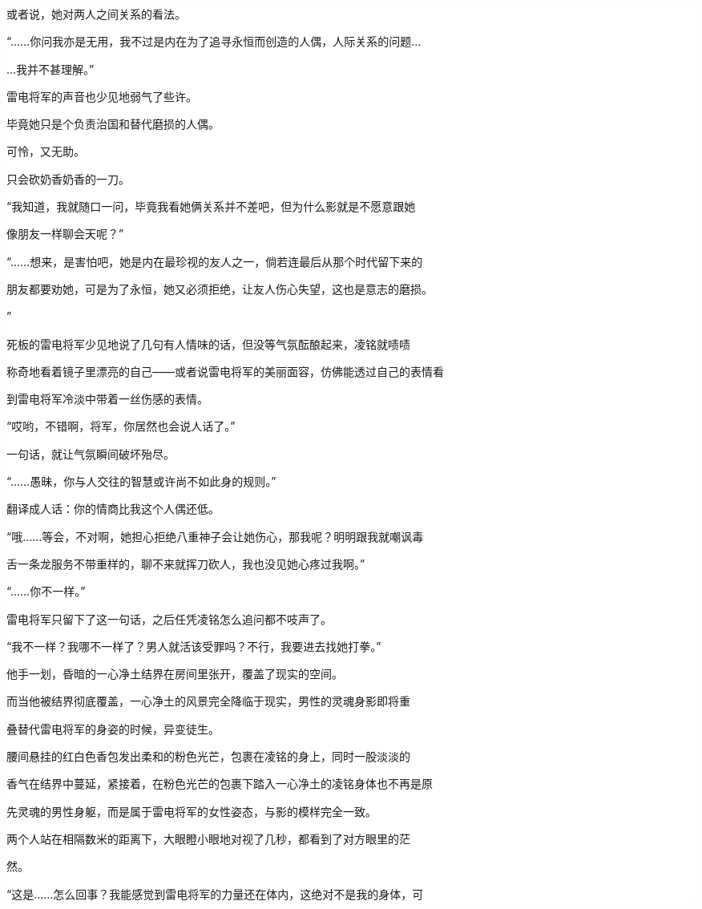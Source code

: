或者说，她对两人之间关系的看法。

“……你问我亦是无用，我不过是内在为了追寻永恒而创造的人偶，人际关系的问题…

…我并不甚理解。”

雷电将军的声音也少见地弱气了些许。

毕竟她只是个负责治国和替代磨损的人偶。

可怜，又无助。

只会砍奶香奶香的一刀。

“我知道，我就随口一问，毕竟我看她俩关系并不差吧，但为什么影就是不愿意跟她

像朋友一样聊会天呢？”

“……想来，是害怕吧，她是内在最珍视的友人之一，倘若连最后从那个时代留下来的

朋友都要劝她，可是为了永恒，她又必须拒绝，让友人伤心失望，这也是意志的磨损。

”

死板的雷电将军少见地说了几句有人情味的话，但没等气氛酝酿起来，凌铭就啧啧

称奇地看着镜子里漂亮的自己——或者说雷电将军的美丽面容，仿佛能透过自己的表情看

到雷电将军冷淡中带着一丝伤感的表情。

“哎哟，不错啊，将军，你居然也会说人话了。”

一句话，就让气氛瞬间破坏殆尽。

“……愚昧，你与人交往的智慧或许尚不如此身的规则。”

翻译成人话：你的情商比我这个人偶还低。

“哦……等会，不对啊，她担心拒绝八重神子会让她伤心，那我呢？明明跟我就嘲讽毒

舌一条龙服务不带重样的，聊不来就挥刀砍人，我也没见她心疼过我啊。”

“……你不一样。”

雷电将军只留下了这一句话，之后任凭凌铭怎么追问都不吱声了。

“我不一样？我哪不一样了？男人就活该受罪吗？不行，我要进去找她打拳。”

他手一划，昏暗的一心净土结界在房间里张开，覆盖了现实的空间。

而当他被结界彻底覆盖，一心净土的风景完全降临于现实，男性的灵魂身影即将重

叠替代雷电将军的身姿的时候，异变徒生。

腰间悬挂的红白色香包发出柔和的粉色光芒，包裹在凌铭的身上，同时一股淡淡的

香气在结界中蔓延，紧接着，在粉色光芒的包裹下踏入一心净土的凌铭身体也不再是原

先灵魂的男性身躯，而是属于雷电将军的女性姿态，与影的模样完全一致。

两个人站在相隔数米的距离下，大眼瞪小眼地对视了几秒，都看到了对方眼里的茫

然。

“这是……怎么回事？我能感觉到雷电将军的力量还在体内，这绝对不是我的身体，可
